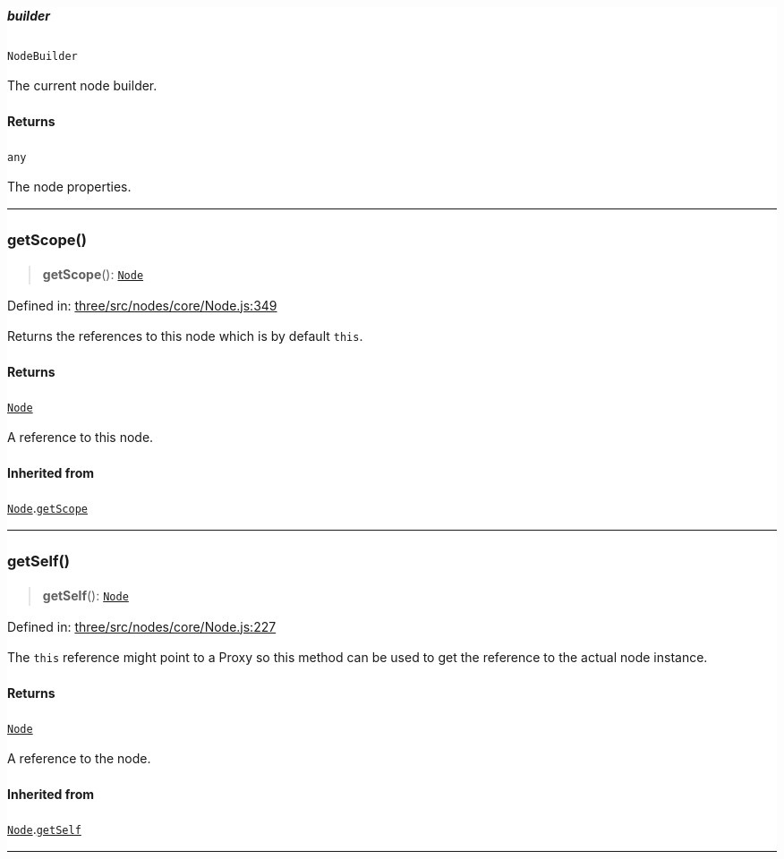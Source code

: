 ##### builder

`NodeBuilder`

The current node builder.

#### Returns

`any`

The node properties.

***

### getScope()

> **getScope**(): [`Node`](/reference/threewebgpu/classes/node/)

Defined in: [three/src/nodes/core/Node.js:349](https://github.com/DefinitelyMaybe/three-i18n/blob/fa57b79433d1c349ffb23a78727299c8d4190136/three/src/nodes/core/Node.js#L349)

Returns the references to this node which is by default `this`.

#### Returns

[`Node`](/reference/threewebgpu/classes/node/)

A reference to this node.

#### Inherited from

[`Node`](/reference/threewebgpu/classes/node/).[`getScope`](/reference/threewebgpu/classes/node/#getscope)

***

### getSelf()

> **getSelf**(): [`Node`](/reference/threewebgpu/classes/node/)

Defined in: [three/src/nodes/core/Node.js:227](https://github.com/DefinitelyMaybe/three-i18n/blob/fa57b79433d1c349ffb23a78727299c8d4190136/three/src/nodes/core/Node.js#L227)

The `this` reference might point to a Proxy so this method can be used
to get the reference to the actual node instance.

#### Returns

[`Node`](/reference/threewebgpu/classes/node/)

A reference to the node.

#### Inherited from

[`Node`](/reference/threewebgpu/classes/node/).[`getSelf`](/reference/threewebgpu/classes/node/#getself)

***
